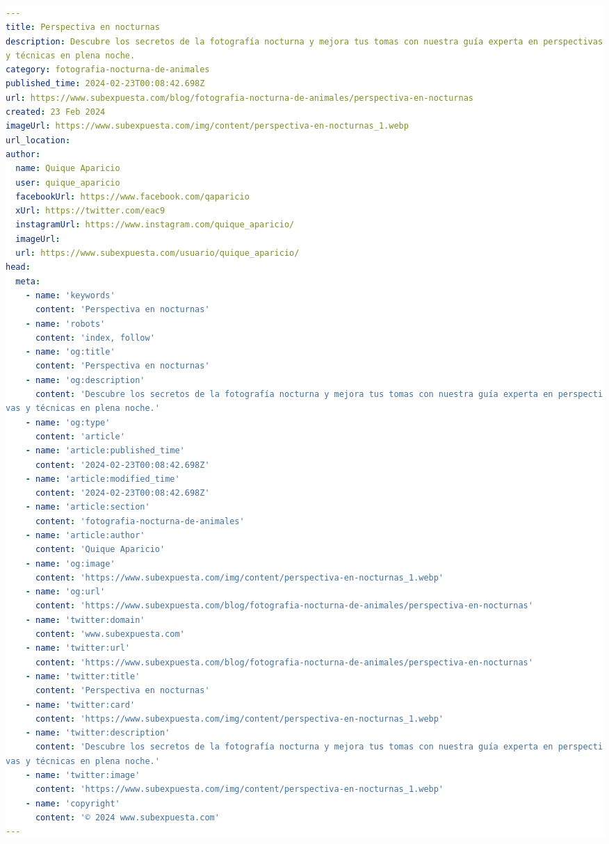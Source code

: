 ```yaml
---
title: Perspectiva en nocturnas
description: Descubre los secretos de la fotografía nocturna y mejora tus tomas con nuestra guía experta en perspectivas y técnicas en plena noche.
category: fotografia-nocturna-de-animales
published_time: 2024-02-23T00:08:42.698Z
url: https://www.subexpuesta.com/blog/fotografia-nocturna-de-animales/perspectiva-en-nocturnas
created: 23 Feb 2024
imageUrl: https://www.subexpuesta.com/img/content/perspectiva-en-nocturnas_1.webp
url_location:
author:
  name: Quique Aparicio
  user: quique_aparicio
  facebookUrl: https://www.facebook.com/qaparicio
  xUrl: https://twitter.com/eac9
  instagramUrl: https://www.instagram.com/quique_aparicio/
  imageUrl: 
  url: https://www.subexpuesta.com/usuario/quique_aparicio/
head:
  meta:
    - name: 'keywords'
      content: 'Perspectiva en nocturnas'
    - name: 'robots'
      content: 'index, follow'
    - name: 'og:title'
      content: 'Perspectiva en nocturnas'
    - name: 'og:description'
      content: 'Descubre los secretos de la fotografía nocturna y mejora tus tomas con nuestra guía experta en perspectivas y técnicas en plena noche.'
    - name: 'og:type'
      content: 'article'
    - name: 'article:published_time'
      content: '2024-02-23T00:08:42.698Z'
    - name: 'article:modified_time'
      content: '2024-02-23T00:08:42.698Z'
    - name: 'article:section'
      content: 'fotografia-nocturna-de-animales'
    - name: 'article:author'
      content: 'Quique Aparicio'
    - name: 'og:image'
      content: 'https://www.subexpuesta.com/img/content/perspectiva-en-nocturnas_1.webp'
    - name: 'og:url'
      content: 'https://www.subexpuesta.com/blog/fotografia-nocturna-de-animales/perspectiva-en-nocturnas'
    - name: 'twitter:domain'
      content: 'www.subexpuesta.com'
    - name: 'twitter:url'
      content: 'https://www.subexpuesta.com/blog/fotografia-nocturna-de-animales/perspectiva-en-nocturnas'
    - name: 'twitter:title'
      content: 'Perspectiva en nocturnas'
    - name: 'twitter:card'
      content: 'https://www.subexpuesta.com/img/content/perspectiva-en-nocturnas_1.webp'
    - name: 'twitter:description'
      content: 'Descubre los secretos de la fotografía nocturna y mejora tus tomas con nuestra guía experta en perspectivas y técnicas en plena noche.'
    - name: 'twitter:image'
      content: 'https://www.subexpuesta.com/img/content/perspectiva-en-nocturnas_1.webp'
    - name: 'copyright'
      content: '© 2024 www.subexpuesta.com'
---
```

